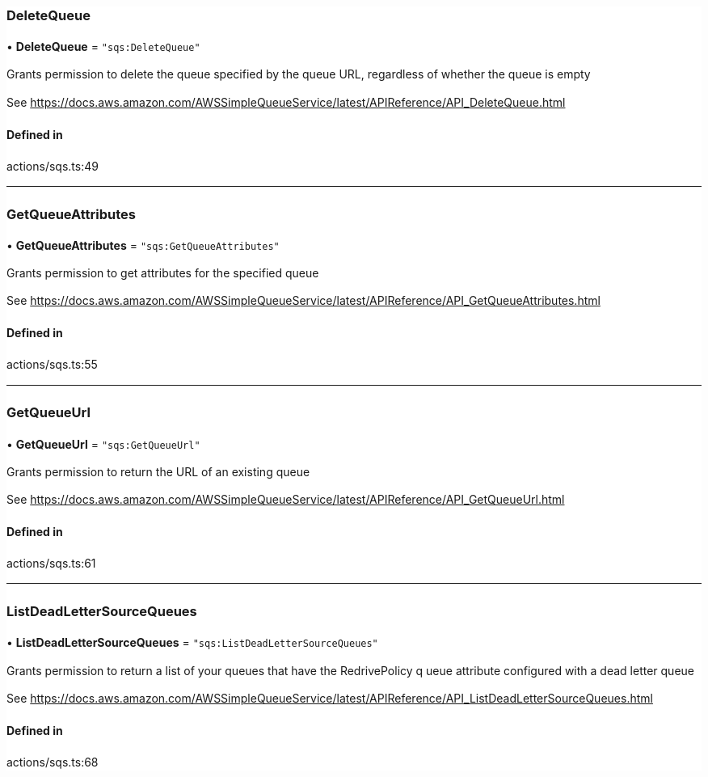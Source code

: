 ### DeleteQueue

• **DeleteQueue** = ``"sqs:DeleteQueue"``

Grants permission to delete the queue specified by the queue URL, regardless of
whether the queue is empty

See https://docs.aws.amazon.com/AWSSimpleQueueService/latest/APIReference/API_DeleteQueue.html

#### Defined in

actions/sqs.ts:49

___

### GetQueueAttributes

• **GetQueueAttributes** = ``"sqs:GetQueueAttributes"``

Grants permission to get attributes for the specified queue

See https://docs.aws.amazon.com/AWSSimpleQueueService/latest/APIReference/API_GetQueueAttributes.html

#### Defined in

actions/sqs.ts:55

___

### GetQueueUrl

• **GetQueueUrl** = ``"sqs:GetQueueUrl"``

Grants permission to return the URL of an existing queue

See https://docs.aws.amazon.com/AWSSimpleQueueService/latest/APIReference/API_GetQueueUrl.html

#### Defined in

actions/sqs.ts:61

___

### ListDeadLetterSourceQueues

• **ListDeadLetterSourceQueues** = ``"sqs:ListDeadLetterSourceQueues"``

Grants permission to return a list of your queues that have the RedrivePolicy q
ueue attribute configured with a dead letter queue

See https://docs.aws.amazon.com/AWSSimpleQueueService/latest/APIReference/API_ListDeadLetterSourceQueues.html

#### Defined in

actions/sqs.ts:68

